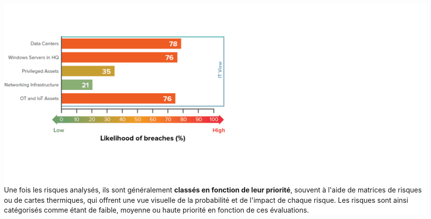 <img src="https://raw.githubusercontent.com/do-it-ecm/promo-2023-2024/main/Omar-Salame/mon/temps-1.1/likelihood.png" width="450" height="350">

Une fois les risques analysés, ils sont généralement **classés en fonction de leur priorité**, souvent à l'aide de matrices de risques ou de cartes thermiques, qui offrent une vue visuelle de la probabilité et de l'impact de chaque risque. Les risques sont ainsi catégorisés comme étant de faible, moyenne ou haute priorité en fonction de ces évaluations.